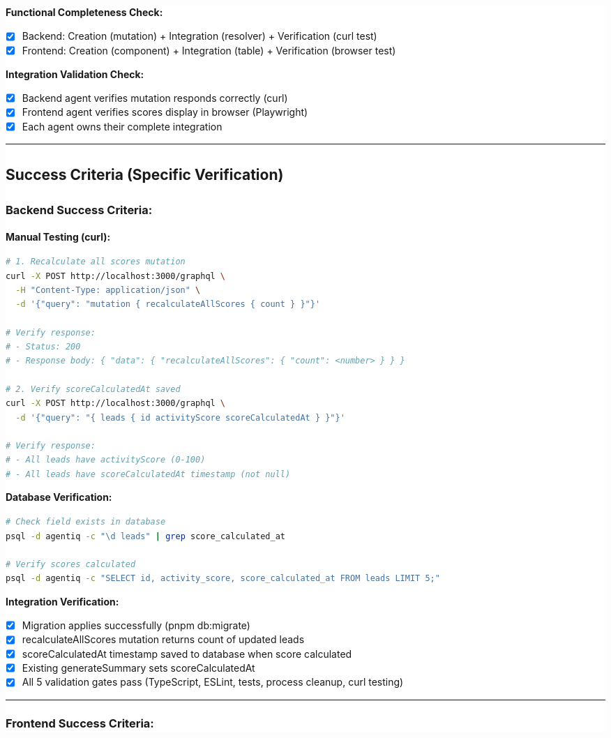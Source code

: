 **Functional Completeness Check:**
- [x] Backend: Creation (mutation) + Integration (resolver) + Verification (curl test)
- [x] Frontend: Creation (component) + Integration (table) + Verification (browser test)

**Integration Validation Check:**
- [x] Backend agent verifies mutation responds correctly (curl)
- [x] Frontend agent verifies scores display in browser (Playwright)
- [x] Each agent owns their complete integration

---

## Success Criteria (Specific Verification)

### Backend Success Criteria:

**Manual Testing (curl):**
```bash
# 1. Recalculate all scores mutation
curl -X POST http://localhost:3000/graphql \
  -H "Content-Type: application/json" \
  -d '{"query": "mutation { recalculateAllScores { count } }"}'

# Verify response:
# - Status: 200
# - Response body: { "data": { "recalculateAllScores": { "count": <number> } } }

# 2. Verify scoreCalculatedAt saved
curl -X POST http://localhost:3000/graphql \
  -d '{"query": "{ leads { id activityScore scoreCalculatedAt } }"}'

# Verify response:
# - All leads have activityScore (0-100)
# - All leads have scoreCalculatedAt timestamp (not null)
```

**Database Verification:**
```bash
# Check field exists in database
psql -d agentiq -c "\d leads" | grep score_calculated_at

# Verify scores calculated
psql -d agentiq -c "SELECT id, activity_score, score_calculated_at FROM leads LIMIT 5;"
```

**Integration Verification:**
- [x] Migration applies successfully (pnpm db:migrate)
- [x] recalculateAllScores mutation returns count of updated leads
- [x] scoreCalculatedAt timestamp saved to database when score calculated
- [x] Existing generateSummary sets scoreCalculatedAt
- [x] All 5 validation gates pass (TypeScript, ESLint, tests, process cleanup, curl testing)

---

### Frontend Success Criteria:
